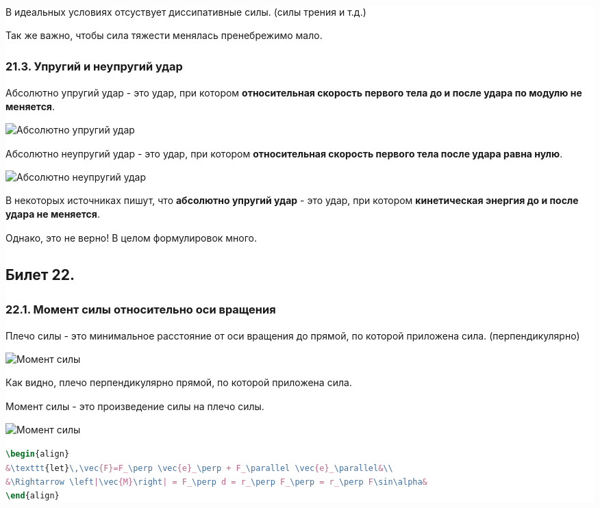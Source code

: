 В идеальных условиях отсуствует диссипативные силы. (силы трения и т.д.)

Так же важно, чтобы сила тяжести менялась пренебрежимо мало.

</warning>

### 21.3. Упругий и неупругий удар

<emphasis>Абсолютно упругий удар</emphasis> - это удар, при котором
**относительная скорость первого тела до и после удара по модулю не меняется**.

<procedure>

<img src="абсолютно_упругий_удар.png" width="300" alt="Абсолютно упругий удар"/>

</procedure>

<emphasis>Абсолютно неупругий удар</emphasis> - это удар, при котором
**относительная скорость первого тела после удара равна нулю**.

<procedure>

<img src="абсолютно_неупругий_удар.png" width="300" alt="Абсолютно неупругий удар"/>

</procedure>

<warning>

В некоторых источниках пишут, что **абсолютно упругий удар** - это удар,
при котором **кинетическая энергия до и после удара не меняется**.

Однако, это не верно! В целом формулировок много.

</warning>

## Билет 22.

### 22.1. Момент силы относительно оси вращения

<emphasis>Плечо силы</emphasis> - это минимальное расстояние от оси вращения до
прямой, по которой приложена сила. (перпендикулярно)

<procedure>

<img src="момент_силы.png" width="250" alt="Момент силы"/>

Как видно, плечо перпендикулярно прямой, по которой приложена сила.

</procedure>

<emphasis>Момент силы</emphasis> - это произведение силы на плечо силы.

<procedure>

<img src="момент_силы_щаталова.png" width="400" alt="Момент силы"/>

```tex
\begin{align}
&\texttt{let}\,\vec{F}=F_\perp \vec{e}_\perp + F_\parallel \vec{e}_\parallel&\\
&\Rightarrow \left|\vec{M}\right| = F_\perp d = r_\perp F_\perp = r_\perp F\sin\alpha&
\end{align}
```
